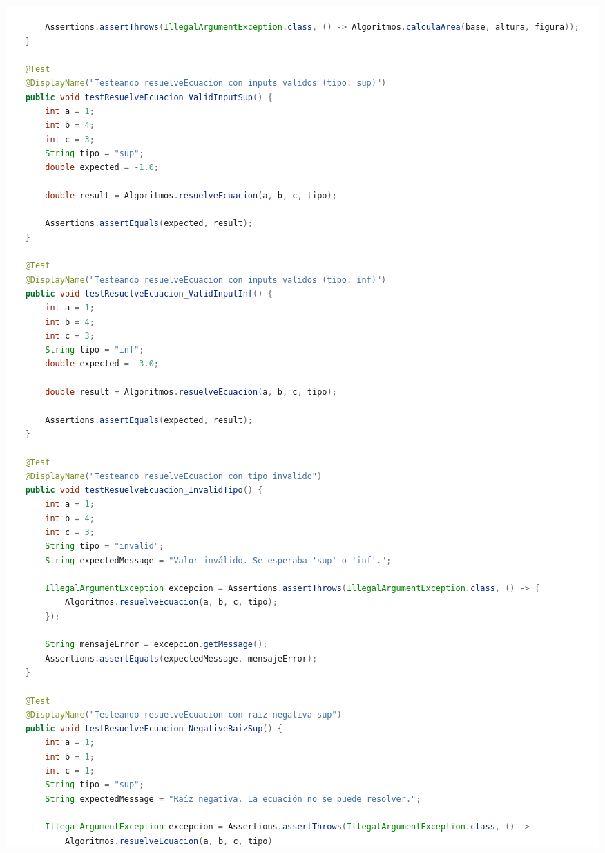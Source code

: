 ```java

        Assertions.assertThrows(IllegalArgumentException.class, () -> Algoritmos.calculaArea(base, altura, figura));
    }

    @Test
    @DisplayName("Testeando resuelveEcuacion con inputs validos (tipo: sup)")
    public void testResuelveEcuacion_ValidInputSup() {
        int a = 1;
        int b = 4;
        int c = 3;
        String tipo = "sup";
        double expected = -1.0;

        double result = Algoritmos.resuelveEcuacion(a, b, c, tipo);

        Assertions.assertEquals(expected, result);
    }

    @Test
    @DisplayName("Testeando resuelveEcuacion con inputs validos (tipo: inf)")
    public void testResuelveEcuacion_ValidInputInf() {
        int a = 1;
        int b = 4;
        int c = 3;
        String tipo = "inf";
        double expected = -3.0;

        double result = Algoritmos.resuelveEcuacion(a, b, c, tipo);

        Assertions.assertEquals(expected, result);
    }

    @Test
    @DisplayName("Testeando resuelveEcuacion con tipo invalido")
    public void testResuelveEcuacion_InvalidTipo() {
        int a = 1;
        int b = 4;
        int c = 3;
        String tipo = "invalid";
        String expectedMessage = "Valor inválido. Se esperaba 'sup' o 'inf'.";

        IllegalArgumentException excepcion = Assertions.assertThrows(IllegalArgumentException.class, () -> {
            Algoritmos.resuelveEcuacion(a, b, c, tipo);
        });

        String mensajeError = excepcion.getMessage();
        Assertions.assertEquals(expectedMessage, mensajeError);
    }

    @Test
    @DisplayName("Testeando resuelveEcuacion con raiz negativa sup")
    public void testResuelveEcuacion_NegativeRaizSup() {
        int a = 1;
        int b = 1;
        int c = 1;
        String tipo = "sup";
        String expectedMessage = "Raíz negativa. La ecuación no se puede resolver.";

        IllegalArgumentException excepcion = Assertions.assertThrows(IllegalArgumentException.class, () ->
            Algoritmos.resuelveEcuacion(a, b, c, tipo)
```